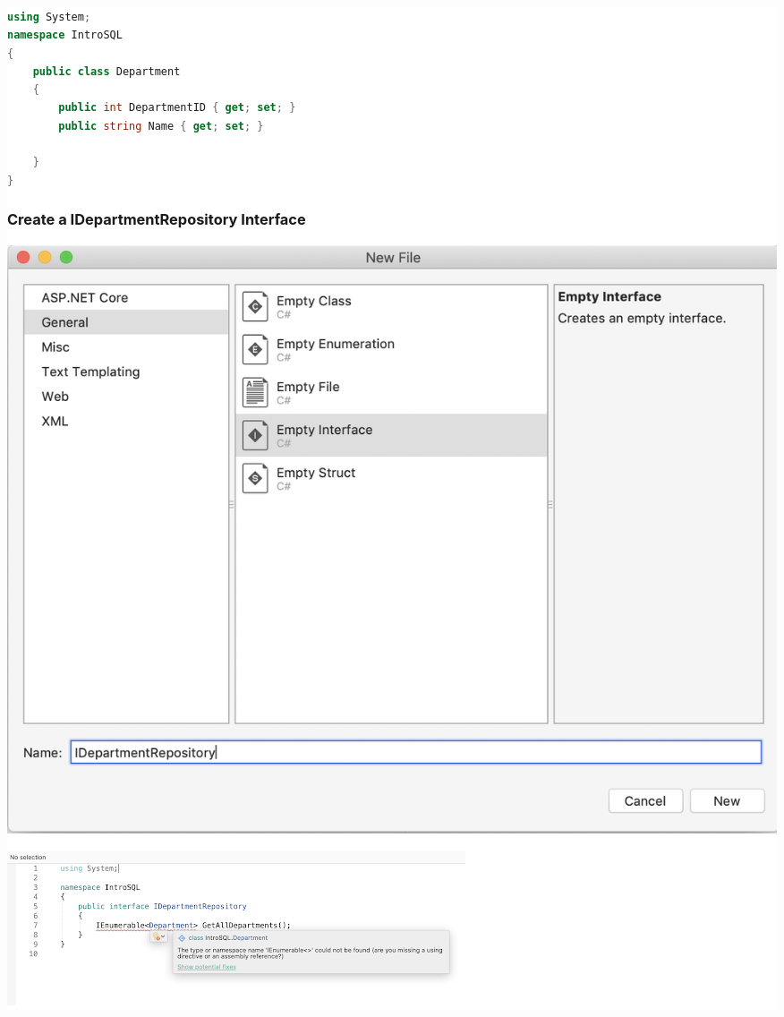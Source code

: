 ```cs
using System;
namespace IntroSQL
{
    public class Department
    {
        public int DepartmentID { get; set; }
        public string Name { get; set; }

    }
}
```

### **Create a IDepartmentRepository Interface**
![IDepartment interface](../Images/Dapper_Lecture/pic18.png)

![Using Directive](../Images/Dapper_Lecture/pic19.png)

